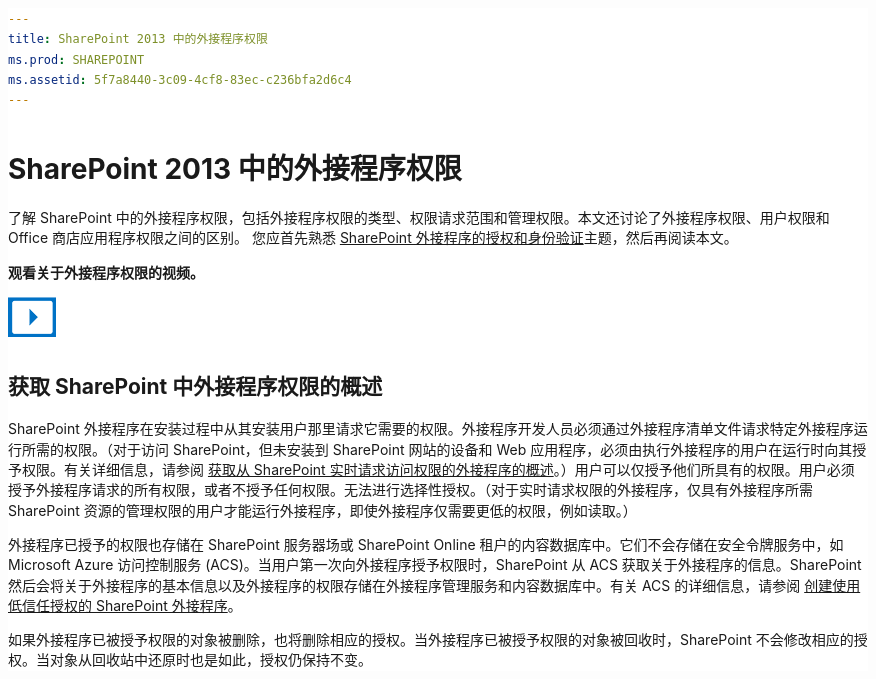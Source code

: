 ```yaml
---
title: SharePoint 2013 中的外接程序权限
ms.prod: SHAREPOINT
ms.assetid: 5f7a8440-3c09-4cf8-83ec-c236bfa2d6c4
---
```




# SharePoint 2013 中的外接程序权限
了解 SharePoint 中的外接程序权限，包括外接程序权限的类型、权限请求范围和管理权限。本文还讨论了外接程序权限、用户权限和 Office 商店应用程序权限之间的区别。
您应首先熟悉  [SharePoint 外接程序的授权和身份验证](authorization-and-authentication-of-sharepoint-add-ins.md)主题，然后再阅读本文。
  
    
    


**观看关于外接程序权限的视频。**

  
    
    

  
    
    
![视频](images/mod_icon_video.png)
  
    
    

  
    
    

  
    
    

## 获取 SharePoint 中外接程序权限的概述
<a name="Perm_intro"> </a>

SharePoint 外接程序在安装过程中从其安装用户那里请求它需要的权限。外接程序开发人员必须通过外接程序清单文件请求特定外接程序运行所需的权限。（对于访问 SharePoint，但未安装到 SharePoint 网站的设备和 Web 应用程序，必须由执行外接程序的用户在运行时向其授予权限。有关详细信息，请参阅 [获取从 SharePoint 实时请求访问权限的外接程序的概述](authorization-code-oauth-flow-for-sharepoint-add-ins.md#Overview)。）用户可以仅授予他们所具有的权限。用户必须授予外接程序请求的所有权限，或者不授予任何权限。无法进行选择性授权。（对于实时请求权限的外接程序，仅具有外接程序所需 SharePoint 资源的管理权限的用户才能运行外接程序，即使外接程序仅需要更低的权限，例如读取。）
  
    
    
外接程序已授予的权限也存储在 SharePoint 服务器场或 SharePoint Online 租户的内容数据库中。它们不会存储在安全令牌服务中，如 Microsoft Azure 访问控制服务 (ACS)。当用户第一次向外接程序授予权限时，SharePoint 从 ACS 获取关于外接程序的信息。SharePoint 然后会将关于外接程序的基本信息以及外接程序的权限存储在外接程序管理服务和内容数据库中。有关 ACS 的详细信息，请参阅 [创建使用低信任授权的 SharePoint 外接程序](creating-sharepoint-add-ins-that-use-low-trust-authorization.md)。
  
    
    
如果外接程序已被授予权限的对象被删除，也将删除相应的授权。当外接程序已被授予权限的对象被回收时，SharePoint 不会修改相应的授权。当对象从回收站中还原时也是如此，授权仍保持不变。
  
    
    